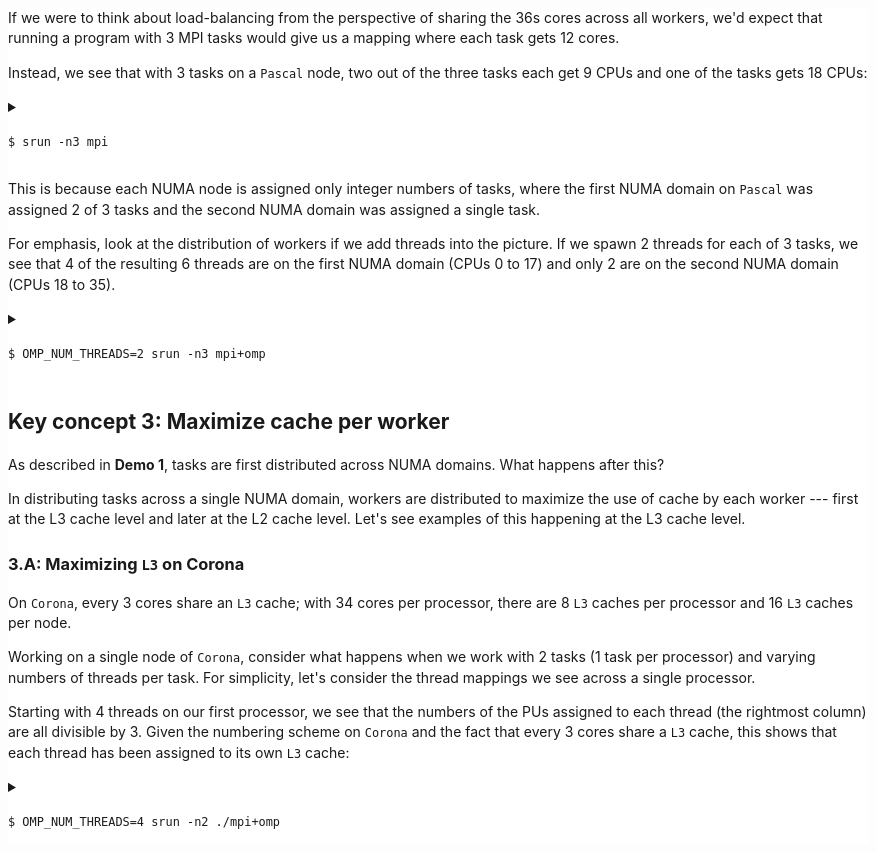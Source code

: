 </summary></details>

If we were to think about load-balancing from the perspective of sharing the 36s cores across all workers, we'd expect that running a program with 3 MPI tasks would give us a mapping where each task gets 12 cores.

Instead, we see that with 3 tasks on a `Pascal` node, two out of the three tasks each get 9 CPUs and one of the tasks gets 18 CPUs:

<details><summary>

```
$ srun -n3 mpi
```

</summary></details>

This is because each NUMA node is assigned only integer numbers of tasks, where the first NUMA domain on `Pascal` was assigned 2 of 3 tasks and the second NUMA domain was assigned a single task.

For emphasis, look at the distribution of workers if we add threads into the picture. If we spawn 2 threads for each of 3 tasks, we see that 4 of the resulting 6 threads are on the first NUMA domain (CPUs 0 to 17) and only 2 are on the second NUMA domain (CPUs 18 to 35).

<details><summary>

```
$ OMP_NUM_THREADS=2 srun -n3 mpi+omp
```

</summary></details>

## Key concept 3: Maximize cache per worker

As described in **Demo 1**, tasks are first distributed across NUMA domains. What happens after this? 

In distributing tasks across a single NUMA domain, workers are distributed to maximize the use of cache by each worker --- first at the L3 cache level and later at the L2 cache level. Let's see examples of this happening at the L3 cache level.

### 3.A: Maximizing `L3` on Corona 

On `Corona`, every 3 cores share an `L3` cache; with 34 cores per processor, there are 8 `L3` caches per processor and 16 `L3` caches per node.

Working on a single node of `Corona`, consider what happens when we work with 2 tasks (1 task per processor) and varying numbers of threads per task. For simplicity, let's consider the thread mappings we see across a single processor.

Starting with 4 threads on our first processor, we see that the numbers of the PUs assigned to each thread (the rightmost column) are all divisible by 3. Given the numbering scheme on `Corona` and the fact that every 3 cores share a `L3` cache, this shows that each thread has been assigned to its own `L3` cache:

<details><summary>

```
$ OMP_NUM_THREADS=4 srun -n2 ./mpi+omp
```
